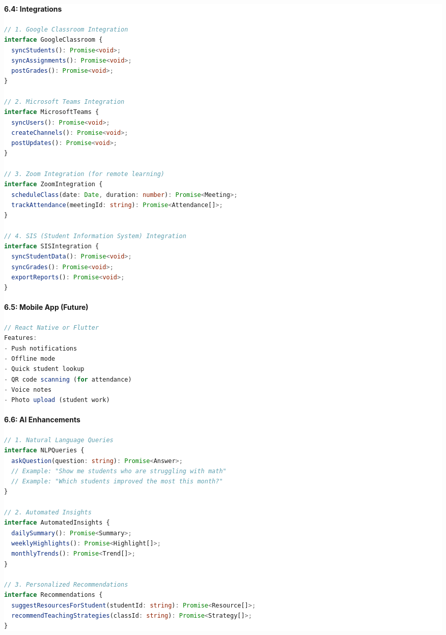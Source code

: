 #### 6.4: Integrations

```typescript
// 1. Google Classroom Integration
interface GoogleClassroom {
  syncStudents(): Promise<void>;
  syncAssignments(): Promise<void>;
  postGrades(): Promise<void>;
}

// 2. Microsoft Teams Integration
interface MicrosoftTeams {
  syncUsers(): Promise<void>;
  createChannels(): Promise<void>;
  postUpdates(): Promise<void>;
}

// 3. Zoom Integration (for remote learning)
interface ZoomIntegration {
  scheduleClass(date: Date, duration: number): Promise<Meeting>;
  trackAttendance(meetingId: string): Promise<Attendance[]>;
}

// 4. SIS (Student Information System) Integration
interface SISIntegration {
  syncStudentData(): Promise<void>;
  syncGrades(): Promise<void>;
  exportReports(): Promise<void>;
}
```

#### 6.5: Mobile App (Future)

```typescript
// React Native or Flutter
Features:
- Push notifications
- Offline mode
- Quick student lookup
- QR code scanning (for attendance)
- Voice notes
- Photo upload (student work)
```

#### 6.6: AI Enhancements

```typescript
// 1. Natural Language Queries
interface NLPQueries {
  askQuestion(question: string): Promise<Answer>;
  // Example: "Show me students who are struggling with math"
  // Example: "Which students improved the most this month?"
}

// 2. Automated Insights
interface AutomatedInsights {
  dailySummary(): Promise<Summary>;
  weeklyHighlights(): Promise<Highlight[]>;
  monthlyTrends(): Promise<Trend[]>;
}

// 3. Personalized Recommendations
interface Recommendations {
  suggestResourcesForStudent(studentId: string): Promise<Resource[]>;
  recommendTeachingStrategies(classId: string): Promise<Strategy[]>;
}
```